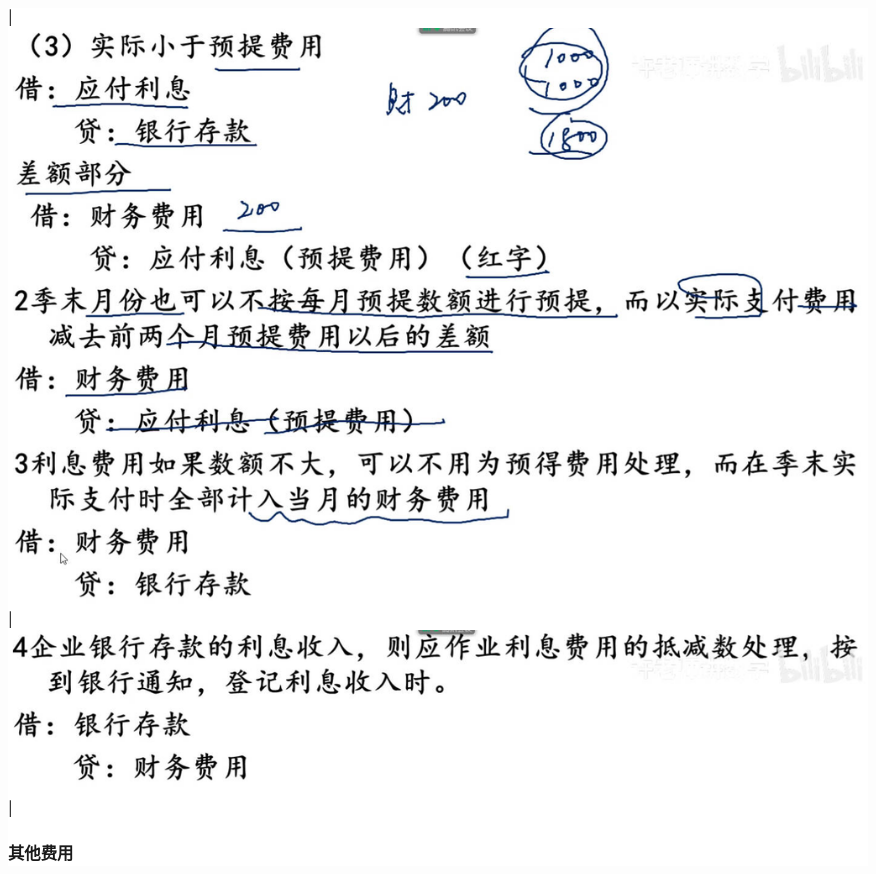 | ![](./成本会计学.assets/Snipaste_2025-08-26_13-58-37.jpg) | ![](./成本会计学.assets/Snipaste_2025-08-26_13-59-01.jpg) |

### 其他费用